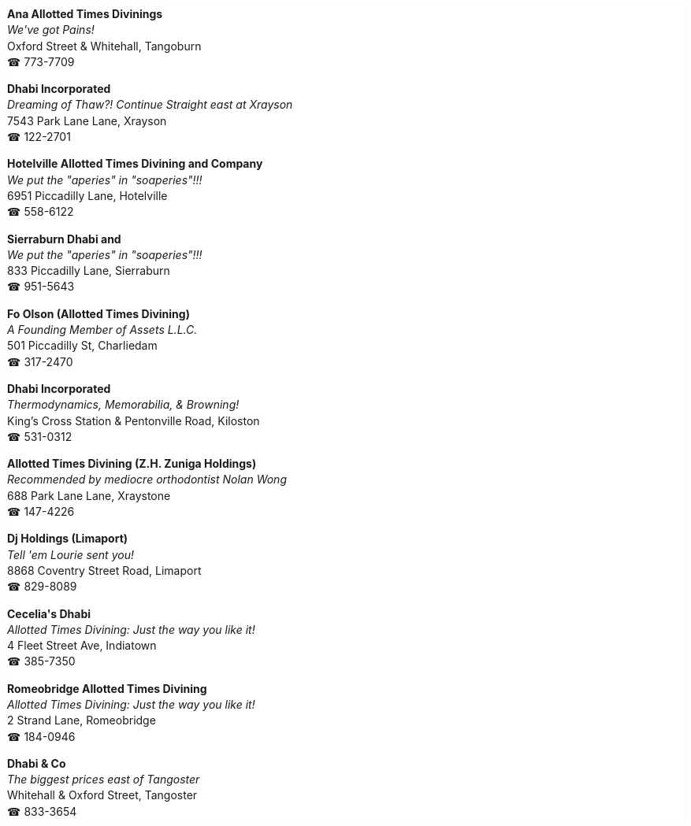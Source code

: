 **Ana Allotted Times Divinings**  
_We've got Pains!_  
Oxford Street & Whitehall, Tangoburn  
☎ 773-7709

**Dhabi Incorporated**  
_Dreaming of Thaw?! 
Continue Straight east at Xrayson_  
7543 Park Lane Lane, Xrayson  
☎ 122-2701

**Hotelville Allotted Times Divining and Company**  
_We put the "aperies" in "soaperies"!!!_  
6951 Piccadilly Lane, Hotelville  
☎ 558-6122

**Sierraburn Dhabi and**  
_We put the "aperies" in "soaperies"!!!_  
833 Piccadilly Lane, Sierraburn  
☎ 951-5643

**Fo Olson (Allotted Times Divining)**  
_A Founding Member of Assets L.L.C._  
501 Piccadilly St, Charliedam  
☎ 317-2470

**Dhabi Incorporated**  
_Thermodynamics, Memorabilia, & Browning!_  
King’s Cross Station & Pentonville Road, Kiloston  
☎ 531-0312

**Allotted Times Divining (Z.H. Zuniga Holdings)**  
_Recommended by mediocre orthodontist Nolan Wong_  
688 Park Lane Lane, Xraystone  
☎ 147-4226

**Dj Holdings (Limaport)**  
_Tell 'em Lourie sent you!_  
8868 Coventry Street Road, Limaport  
☎ 829-8089

**Cecelia's Dhabi**  
_Allotted Times Divining: Just the way you like it!_  
4 Fleet Street Ave, Indiatown  
☎ 385-7350

**Romeobridge Allotted Times Divining**  
_Allotted Times Divining: Just the way you like it!_  
2 Strand Lane, Romeobridge  
☎ 184-0946

**Dhabi & Co**  
_The biggest prices east of Tangoster_  
Whitehall & Oxford Street, Tangoster  
☎ 833-3654
